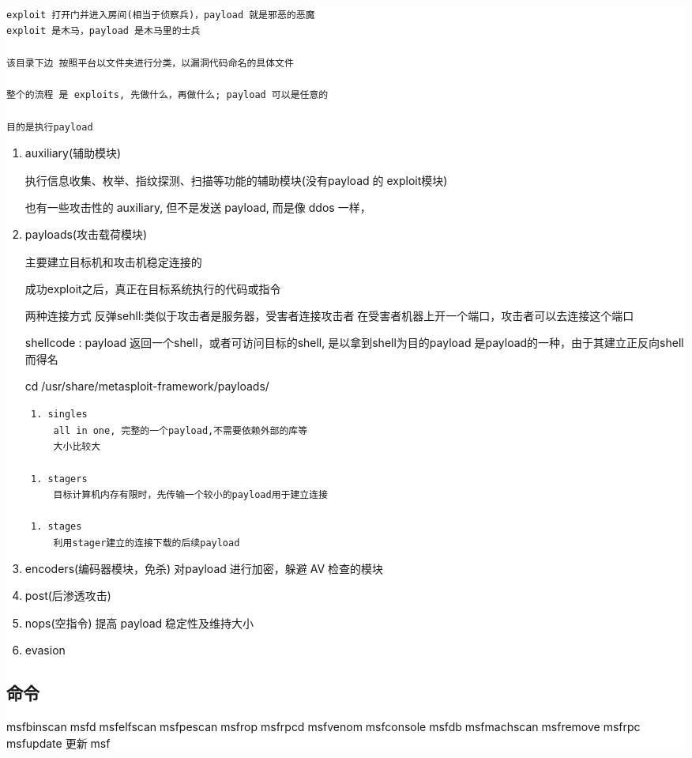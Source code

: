     exploit 打开门并进入房间(相当于侦察兵)，payload 就是邪恶的恶魔
    exploit 是木马，payload 是木马里的士兵

    该目录下边 按照平台以文件夹进行分类，以漏洞代码命名的具体文件

    整个的流程 是 exploits, 先做什么，再做什么; payload 可以是任意的

    目的是执行payload

1. auxiliary(辅助模块)

    执行信息收集、枚举、指纹探测、扫描等功能的辅助模块(没有payload 的 exploit模块)

    也有一些攻击性的 auxiliary, 但不是发送 payload, 而是像 ddos 一样，

1. payloads(攻击载荷模块)

    主要建立目标机和攻击机稳定连接的

    成功exploit之后，真正在目标系统执行的代码或指令

    两种连接方式
        反弹sehll:类似于攻击者是服务器，受害者连接攻击者
        在受害者机器上开一个端口，攻击者可以去连接这个端口

    shellcode : payload 返回一个shell，或者可访问目标的shell, 
        是以拿到shell为目的payload
        是payload的一种，由于其建立正反向shell而得名


    cd /usr/share/metasploit-framework/payloads/

        1. singles
            all in one, 完整的一个payload,不需要依赖外部的库等
            大小比较大

        1. stagers
            目标计算机内存有限时，先传输一个较小的payload用于建立连接

        1. stages
            利用stager建立的连接下载的后续payload

1. encoders(编码器模块，免杀)
    对payload 进行加密，躲避 AV 检查的模块

1. post(后渗透攻击)

1. nops(空指令)
    提高 payload 稳定性及维持大小

1. evasion


## 命令

msfbinscan
msfd
msfelfscan
msfpescan
msfrop
msfrpcd
msfvenom
msfconsole
msfdb
msfmachscan
msfremove
msfrpc
msfupdate       更新 msf
